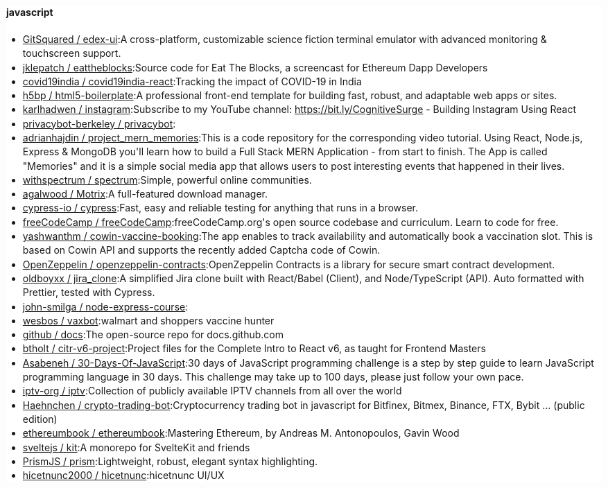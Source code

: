 #### javascript
* [GitSquared / edex-ui](https://github.com/GitSquared/edex-ui):A cross-platform, customizable science fiction terminal emulator with advanced monitoring & touchscreen support.
* [jklepatch / eattheblocks](https://github.com/jklepatch/eattheblocks):Source code for Eat The Blocks, a screencast for Ethereum Dapp Developers
* [covid19india / covid19india-react](https://github.com/covid19india/covid19india-react):Tracking the impact of COVID-19 in India
* [h5bp / html5-boilerplate](https://github.com/h5bp/html5-boilerplate):A professional front-end template for building fast, robust, and adaptable web apps or sites.
* [karlhadwen / instagram](https://github.com/karlhadwen/instagram):Subscribe to my YouTube channel: https://bit.ly/CognitiveSurge - Building Instagram Using React
* [privacybot-berkeley / privacybot](https://github.com/privacybot-berkeley/privacybot):
* [adrianhajdin / project_mern_memories](https://github.com/adrianhajdin/project_mern_memories):This is a code repository for the corresponding video tutorial. Using React, Node.js, Express & MongoDB you'll learn how to build a Full Stack MERN Application - from start to finish. The App is called "Memories" and it is a simple social media app that allows users to post interesting events that happened in their lives.
* [withspectrum / spectrum](https://github.com/withspectrum/spectrum):Simple, powerful online communities.
* [agalwood / Motrix](https://github.com/agalwood/Motrix):A full-featured download manager.
* [cypress-io / cypress](https://github.com/cypress-io/cypress):Fast, easy and reliable testing for anything that runs in a browser.
* [freeCodeCamp / freeCodeCamp](https://github.com/freeCodeCamp/freeCodeCamp):freeCodeCamp.org's open source codebase and curriculum. Learn to code for free.
* [yashwanthm / cowin-vaccine-booking](https://github.com/yashwanthm/cowin-vaccine-booking):The app enables to track availability and automatically book a vaccination slot. This is based on Cowin API and supports the recently added Captcha code of Cowin.
* [OpenZeppelin / openzeppelin-contracts](https://github.com/OpenZeppelin/openzeppelin-contracts):OpenZeppelin Contracts is a library for secure smart contract development.
* [oldboyxx / jira_clone](https://github.com/oldboyxx/jira_clone):A simplified Jira clone built with React/Babel (Client), and Node/TypeScript (API). Auto formatted with Prettier, tested with Cypress.
* [john-smilga / node-express-course](https://github.com/john-smilga/node-express-course):
* [wesbos / vaxbot](https://github.com/wesbos/vaxbot):walmart and shoppers vaccine hunter
* [github / docs](https://github.com/github/docs):The open-source repo for docs.github.com
* [btholt / citr-v6-project](https://github.com/btholt/citr-v6-project):Project files for the Complete Intro to React v6, as taught for Frontend Masters
* [Asabeneh / 30-Days-Of-JavaScript](https://github.com/Asabeneh/30-Days-Of-JavaScript):30 days of JavaScript programming challenge is a step by step guide to learn JavaScript programming language in 30 days. This challenge may take up to 100 days, please just follow your own pace.
* [iptv-org / iptv](https://github.com/iptv-org/iptv):Collection of publicly available IPTV channels from all over the world
* [Haehnchen / crypto-trading-bot](https://github.com/Haehnchen/crypto-trading-bot):Cryptocurrency trading bot in javascript for Bitfinex, Bitmex, Binance, FTX, Bybit ... (public edition)
* [ethereumbook / ethereumbook](https://github.com/ethereumbook/ethereumbook):Mastering Ethereum, by Andreas M. Antonopoulos, Gavin Wood
* [sveltejs / kit](https://github.com/sveltejs/kit):A monorepo for SvelteKit and friends
* [PrismJS / prism](https://github.com/PrismJS/prism):Lightweight, robust, elegant syntax highlighting.
* [hicetnunc2000 / hicetnunc](https://github.com/hicetnunc2000/hicetnunc):hicetnunc UI/UX
